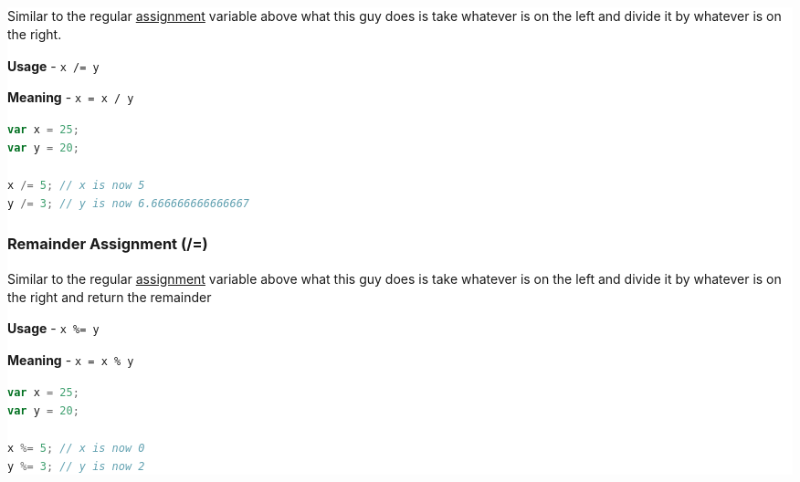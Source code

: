 Similar to the regular [assignment](#assignment) variable above what this guy does is take whatever is on the left and divide it by whatever is on the right.

**Usage** - `x /= y`

**Meaning** - `x = x / y`

```javascript
var x = 25;
var y = 20;

x /= 5; // x is now 5
y /= 3; // y is now 6.666666666666667
```

### Remainder Assignment (/=)

Similar to the regular [assignment](#assignment) variable above what this guy does is take whatever is on the left and divide it by whatever is on the right and return the remainder

**Usage** - `x %= y`

**Meaning** - `x = x % y`

```javascript
var x = 25;
var y = 20;

x %= 5; // x is now 0
y %= 3; // y is now 2
```

